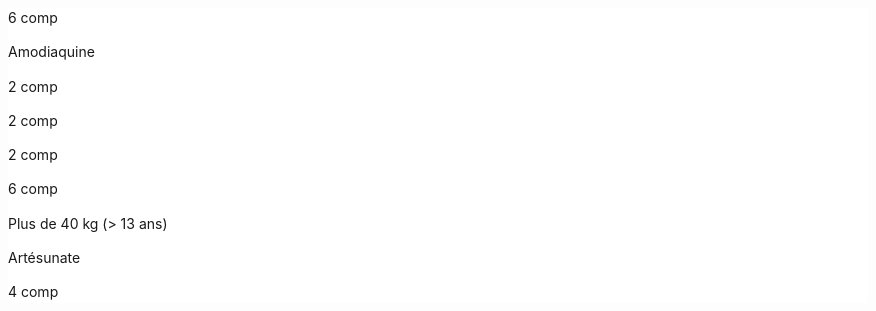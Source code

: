 </td>

<td valign="top">

6 comp

</td>

</tr>

<tr>

<td valign="top">

Amodiaquine

</td>

<td valign="top">

2 comp

</td>

<td valign="top">

2 comp

</td>

<td valign="top">

2 comp

</td>

<td valign="top">

6 comp

</td>

</tr>

<tr>

<td rowspan="2" valign="top">

Plus de 40 kg (> 13 ans)

</td>

<td valign="top">

Artésunate

</td>

<td valign="top">

4 comp

</td>

<td valign="top">
